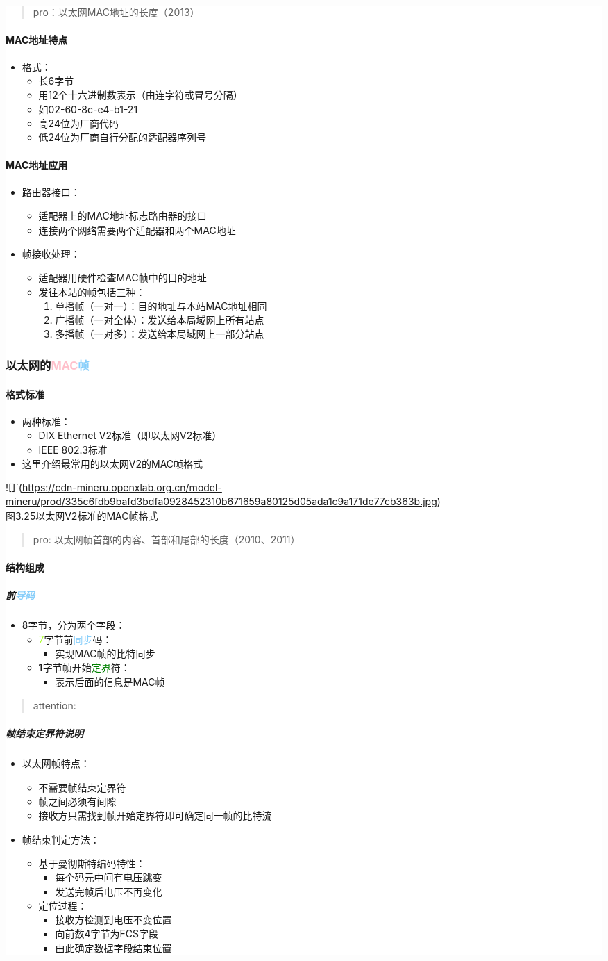 >pro：以太网MAC地址的长度（2013）  

#### MAC地址特点
- 格式：
  - 长6字节
  - 用12个十六进制数表示（由连字符或冒号分隔）
  - 如02-60-8c-e4-b1-21
  - 高24位为厂商代码
  - 低24位为厂商自行分配的适配器序列号

#### MAC地址应用
- 路由器接口：
  - 适配器上的MAC地址标志路由器的接口
  - 连接两个网络需要两个适配器和两个MAC地址

- 帧接收处理：
  - 适配器用硬件检查MAC帧中的目的地址
  - 发往本站的帧包括三种：
    1. 单播帧（一对一）：目的地址与本站MAC地址相同
    2. 广播帧（一对全体）：发送给本局域网上所有站点
    3. 多播帧（一对多）：发送给本局域网上一部分站点
### 以太网的<span style="color: pink;">MAC</span><span style="color: LightSkyBlue;">帧</span>  

#### 格式标准
- 两种标准：
  - DIX Ethernet V2标准（即以太网V2标准）
  - IEEE 802.3标准
- 这里介绍最常用的以太网V2的MAC帧格式

![]`(https://cdn-mineru.openxlab.org.cn/model-mineru/prod/335c6fdb9bafd3bdfa0928452310b671659a80125d05ada1c9a171de77cb363b.jpg)  
图3.25以太网V2标准的MAC帧格式  

> pro: 以太网帧首部的内容、首部和尾部的长度（2010、2011）  

#### 结构组成
##### 前<span style="color: LightSkyBlue;">导码</span>
- 8字节，分为两个字段：
  -  <span style="color: GreenYellow;">7</span>字节前<span style="color: LightSkyBlue;">同步</span>码：
     -  实现MAC帧的比特同步
  - **1**字节帧开始<span style="color: green;">定界</span>符：
    - 表示后面的信息是MAC帧

>attention:  

##### 帧结束定界符说明
- 以太网帧特点：
  - 不需要帧结束定界符
  - 帧之间必须有间隙
  - 接收方只需找到帧开始定界符即可确定同一帧的比特流

- 帧结束判定方法：
  - 基于曼彻斯特编码特性：
    - 每个码元中间有电压跳变
    - 发送完帧后电压不再变化
  - 定位过程：
    - 接收方检测到电压不变位置
    - 向前数4字节为FCS字段
    - 由此确定数据字段结束位置
